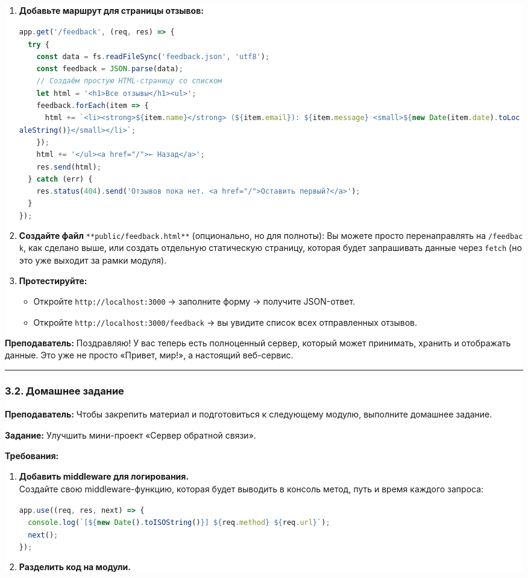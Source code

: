 1. **Добавьте маршрут для страницы отзывов:**

   ```javascript
   app.get('/feedback', (req, res) => {
     try {
       const data = fs.readFileSync('feedback.json', 'utf8');
       const feedback = JSON.parse(data);
       // Создаём простую HTML-страницу со списком
       let html = '<h1>Все отзывы</h1><ul>';
       feedback.forEach(item => {
         html += `<li><strong>${item.name}</strong> (${item.email}): ${item.message} <small>${new Date(item.date).toLocaleString()}</small></li>`;
       });
       html += '</ul><a href="/">← Назад</a>';
       res.send(html);
     } catch (err) {
       res.status(404).send('Отзывов пока нет. <a href="/">Оставить первый?</a>');
     }
   });
   ```

2. **Создайте файл** `**public/feedback.html**` (опционально, но для полноты): Вы можете просто перенаправлять на `/feedback`, как сделано выше, или создать отдельную статическую страницу, которая будет запрашивать данные через `fetch` (но это уже выходит за рамки модуля).

3. **Протестируйте:**

   -  Откройте `http://localhost:3000` -> заполните форму -> получите JSON-ответ.

   -  Откройте `http://localhost:3000/feedback` -> вы увидите список всех отправленных отзывов.

**Преподаватель:** Поздравляю! У вас теперь есть полноценный сервер, который может принимать, хранить и отображать данные. Это уже не просто «Привет, мир!», а настоящий веб-сервис.

---

### 3\.2. Домашнее задание 

**Преподаватель:** Чтобы закрепить материал и подготовиться к следующему модулю, выполните домашнее задание.

**Задание:** Улучшить мини-проект «Сервер обратной связи».

**Требования:**

1. **Добавить middleware для логирования.**\
   Создайте свою middleware-функцию, которая будет выводить в консоль метод, путь и время каждого запроса:

   ```javascript
   app.use((req, res, next) => {
     console.log(`[${new Date().toISOString()}] ${req.method} ${req.url}`);
     next();
   });
   ```

2. **Разделить код на модули.**
